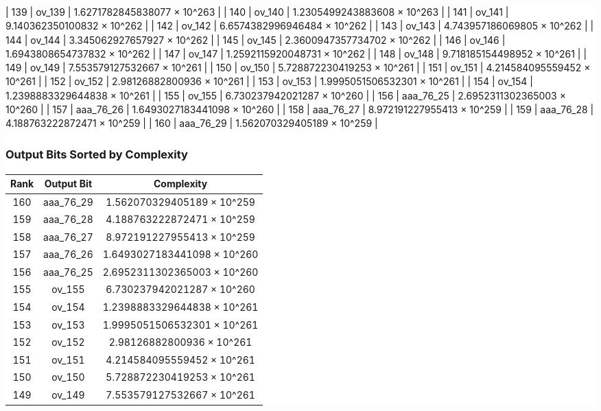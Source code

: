 | 139 | ov_139 | 1.6271782845838077 × 10^263 |
| 140 | ov_140 | 1.2305499243883608 × 10^263 |
| 141 | ov_141 | 9.140362350100832 × 10^262 |
| 142 | ov_142 | 6.6574382996946484 × 10^262 |
| 143 | ov_143 | 4.743957186069805 × 10^262 |
| 144 | ov_144 | 3.345062927657927 × 10^262 |
| 145 | ov_145 | 2.3600947357734702 × 10^262 |
| 146 | ov_146 | 1.6943808654737832 × 10^262 |
| 147 | ov_147 | 1.2592115920048731 × 10^262 |
| 148 | ov_148 | 9.718185154498952 × 10^261 |
| 149 | ov_149 | 7.553579127532667 × 10^261 |
| 150 | ov_150 | 5.728872230419253 × 10^261 |
| 151 | ov_151 | 4.214584095559452 × 10^261 |
| 152 | ov_152 | 2.98126882800936 × 10^261 |
| 153 | ov_153 | 1.9995051506532301 × 10^261 |
| 154 | ov_154 | 1.2398883329644838 × 10^261 |
| 155 | ov_155 | 6.730237942021287 × 10^260 |
| 156 | aaa_76_25 | 2.6952311302365003 × 10^260 |
| 157 | aaa_76_26 | 1.6493027183441098 × 10^260 |
| 158 | aaa_76_27 | 8.972191227955413 × 10^259 |
| 159 | aaa_76_28 | 4.188763222872471 × 10^259 |
| 160 | aaa_76_29 | 1.562070329405189 × 10^259 |

### Output Bits Sorted by Complexity

| Rank | Output Bit | Complexity |
|:----:|:----------:|:----------:|
| 160 | aaa_76_29 | 1.562070329405189 × 10^259 |
| 159 | aaa_76_28 | 4.188763222872471 × 10^259 |
| 158 | aaa_76_27 | 8.972191227955413 × 10^259 |
| 157 | aaa_76_26 | 1.6493027183441098 × 10^260 |
| 156 | aaa_76_25 | 2.6952311302365003 × 10^260 |
| 155 | ov_155 | 6.730237942021287 × 10^260 |
| 154 | ov_154 | 1.2398883329644838 × 10^261 |
| 153 | ov_153 | 1.9995051506532301 × 10^261 |
| 152 | ov_152 | 2.98126882800936 × 10^261 |
| 151 | ov_151 | 4.214584095559452 × 10^261 |
| 150 | ov_150 | 5.728872230419253 × 10^261 |
| 149 | ov_149 | 7.553579127532667 × 10^261 |